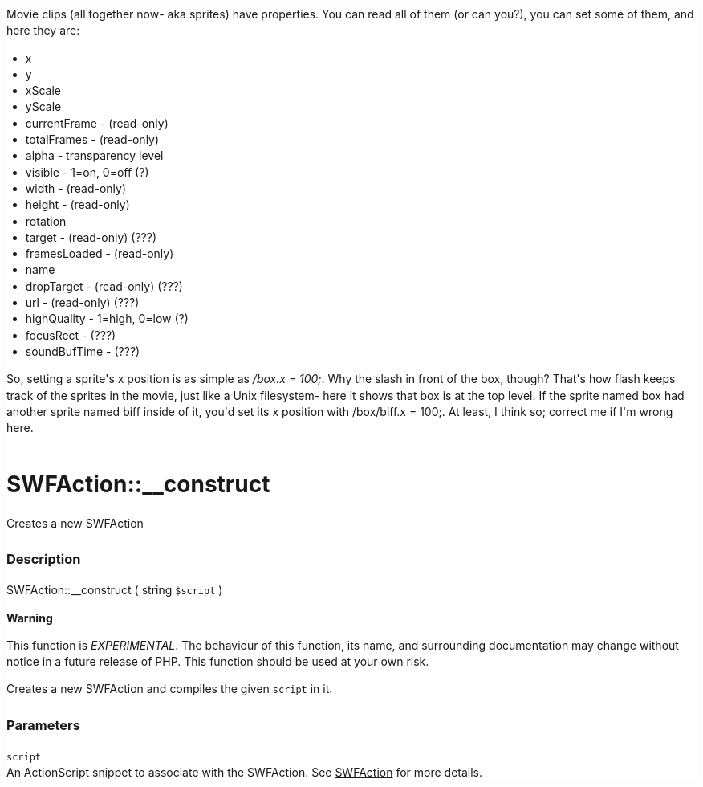 Movie clips (all together now- aka sprites) have properties. You can
read all of them (or can you?), you can set some of them, and here they
are:

-   <span class="simpara"> x </span>
-   <span class="simpara"> y </span>
-   <span class="simpara"> xScale </span>
-   <span class="simpara"> yScale </span>
-   <span class="simpara"> currentFrame - (read-only) </span>
-   <span class="simpara"> totalFrames - (read-only) </span>
-   <span class="simpara"> alpha - transparency level </span>
-   <span class="simpara"> visible - 1=on, 0=off (?) </span>
-   <span class="simpara"> width - (read-only) </span>
-   <span class="simpara"> height - (read-only) </span>
-   <span class="simpara"> rotation </span>
-   <span class="simpara"> target - (read-only) (???) </span>
-   <span class="simpara"> framesLoaded - (read-only) </span>
-   <span class="simpara"> name </span>
-   <span class="simpara"> dropTarget - (read-only) (???) </span>
-   <span class="simpara"> url - (read-only) (???) </span>
-   <span class="simpara"> highQuality - 1=high, 0=low (?) </span>
-   <span class="simpara"> focusRect - (???) </span>
-   <span class="simpara"> soundBufTime - (???) </span>

So, setting a sprite's x position is as simple as */box.x = 100;*. Why
the slash in front of the box, though? That's how flash keeps track of
the sprites in the movie, just like a Unix filesystem- here it shows
that box is at the top level. If the sprite named box had another sprite
named biff inside of it, you'd set its x position with /box/biff.x =
100;. At least, I think so; correct me if I'm wrong here.

SWFAction::\_\_construct
========================

Creates a new SWFAction

### Description

<span class="methodname">SWFAction::\_\_construct</span> ( <span
class="methodparam"><span class="type">string</span> `$script`</span> )

**Warning**

This function is *EXPERIMENTAL*. The behaviour of this function, its
name, and surrounding documentation may change without notice in a
future release of PHP. This function should be used at your own risk.

Creates a new SWFAction and compiles the given `script` in it.

### Parameters

`script`  
An ActionScript snippet to associate with the SWFAction. See
<a href="/class/swfaction.html" class="xref">SWFAction</a> for more
details.
